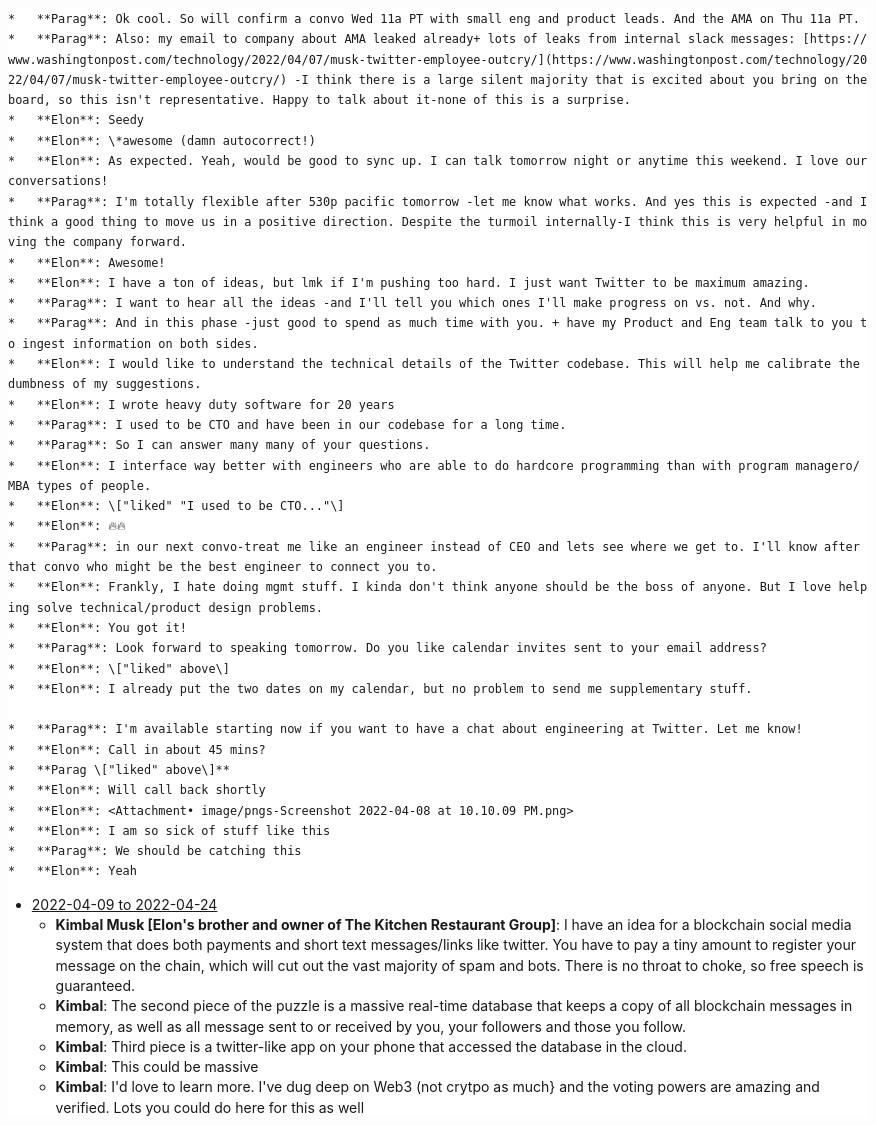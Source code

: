     *   **Parag**: Ok cool. So will confirm a convo Wed 11a PT with small eng and product leads. And the AMA on Thu 11a PT.
    *   **Parag**: Also: my email to company about AMA leaked already+ lots of leaks from internal slack messages: [https://www.washingtonpost.com/technology/2022/04/07/musk-twitter-employee-outcry/](https://www.washingtonpost.com/technology/2022/04/07/musk-twitter-employee-outcry/) -I think there is a large silent majority that is excited about you bring on the board, so this isn't representative. Happy to talk about it-none of this is a surprise.
    *   **Elon**: Seedy
    *   **Elon**: \*awesome (damn autocorrect!)
    *   **Elon**: As expected. Yeah, would be good to sync up. I can talk tomorrow night or anytime this weekend. I love our conversations!
    *   **Parag**: I'm totally flexible after 530p pacific tomorrow -let me know what works. And yes this is expected -and I think a good thing to move us in a positive direction. Despite the turmoil internally-I think this is very helpful in moving the company forward.
    *   **Elon**: Awesome!
    *   **Elon**: I have a ton of ideas, but lmk if I'm pushing too hard. I just want Twitter to be maximum amazing.
    *   **Parag**: I want to hear all the ideas -and I'll tell you which ones I'll make progress on vs. not. And why.
    *   **Parag**: And in this phase -just good to spend as much time with you. + have my Product and Eng team talk to you to ingest information on both sides.
    *   **Elon**: I would like to understand the technical details of the Twitter codebase. This will help me calibrate the dumbness of my suggestions.
    *   **Elon**: I wrote heavy duty software for 20 years
    *   **Parag**: I used to be CTO and have been in our codebase for a long time.
    *   **Parag**: So I can answer many many of your questions.
    *   **Elon**: I interface way better with engineers who are able to do hardcore programming than with program managero/ MBA types of people.
    *   **Elon**: \["liked" "I used to be CTO..."\]
    *   **Elon**: 🔥🔥
    *   **Parag**: in our next convo-treat me like an engineer instead of CEO and lets see where we get to. I'll know after that convo who might be the best engineer to connect you to.
    *   **Elon**: Frankly, I hate doing mgmt stuff. I kinda don't think anyone should be the boss of anyone. But I love helping solve technical/product design problems.
    *   **Elon**: You got it!
    *   **Parag**: Look forward to speaking tomorrow. Do you like calendar invites sent to your email address?
    *   **Elon**: \["liked" above\]
    *   **Elon**: I already put the two dates on my calendar, but no problem to send me supplementary stuff.  
        
    *   **Parag**: I'm available starting now if you want to have a chat about engineering at Twitter. Let me know!
    *   **Elon**: Call in about 45 mins?
    *   **Parag \["liked" above\]**
    *   **Elon**: Will call back shortly
    *   **Elon**: <Attachment• image/pngs-Screenshot 2022-04-08 at 10.10.09 PM.png>
    *   **Elon**: I am so sick of stuff like this
    *   **Parag**: We should be catching this
    *   **Elon**: Yeah
  
*   [2022-04-09 to 2022-04-24](#39)
    *   **Kimbal Musk \[Elon's brother and owner of The Kitchen Restaurant Group\]**: I have an idea for a blockchain social media system that does both payments and short text messages/links like twitter. You have to pay a tiny amount to register your message on the chain, which will cut out the vast majority of spam and bots. There is no throat to choke, so free speech is guaranteed.
    *   **Kimbal**: The second piece of the puzzle is a massive real-time database that keeps a copy of all blockchain messages in memory, as well as all message sent to or received by you, your followers and those you follow.
    *   **Kimbal**: Third piece is a twitter-like app on your phone that accessed the database in the cloud.
    *   **Kimbal**: This could be massive
    *   **Kimbal**: I'd love to learn more. I've dug deep on Web3 (not crytpo as much} and the voting powers are amazing and verified. Lots you could do here for this as well